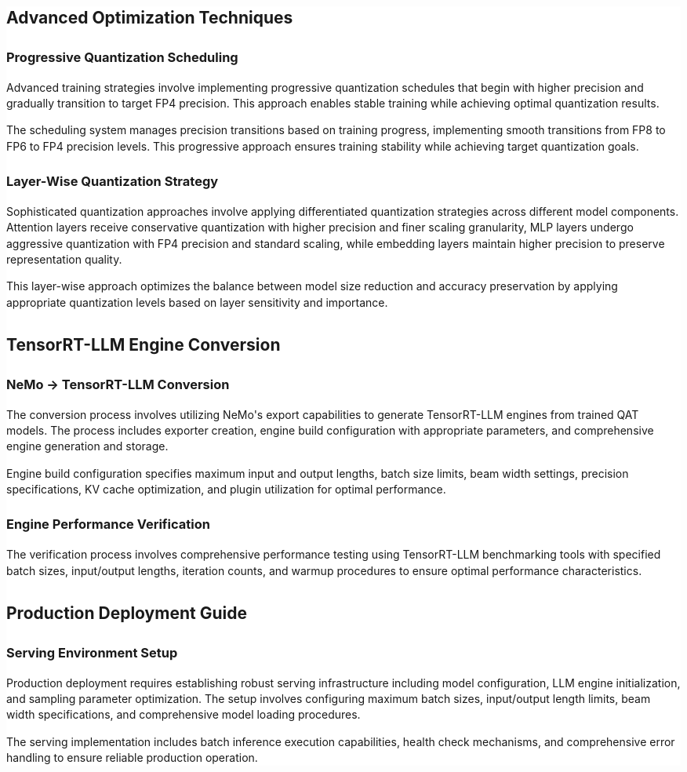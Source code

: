 ## Advanced Optimization Techniques

### Progressive Quantization Scheduling

Advanced training strategies involve implementing progressive quantization schedules that begin with higher precision and gradually transition to target FP4 precision. This approach enables stable training while achieving optimal quantization results.

The scheduling system manages precision transitions based on training progress, implementing smooth transitions from FP8 to FP6 to FP4 precision levels. This progressive approach ensures training stability while achieving target quantization goals.

### Layer-Wise Quantization Strategy

Sophisticated quantization approaches involve applying differentiated quantization strategies across different model components. Attention layers receive conservative quantization with higher precision and finer scaling granularity, MLP layers undergo aggressive quantization with FP4 precision and standard scaling, while embedding layers maintain higher precision to preserve representation quality.

This layer-wise approach optimizes the balance between model size reduction and accuracy preservation by applying appropriate quantization levels based on layer sensitivity and importance.

## TensorRT-LLM Engine Conversion

### NeMo → TensorRT-LLM Conversion

The conversion process involves utilizing NeMo's export capabilities to generate TensorRT-LLM engines from trained QAT models. The process includes exporter creation, engine build configuration with appropriate parameters, and comprehensive engine generation and storage.

Engine build configuration specifies maximum input and output lengths, batch size limits, beam width settings, precision specifications, KV cache optimization, and plugin utilization for optimal performance.

### Engine Performance Verification

The verification process involves comprehensive performance testing using TensorRT-LLM benchmarking tools with specified batch sizes, input/output lengths, iteration counts, and warmup procedures to ensure optimal performance characteristics.

## Production Deployment Guide

### Serving Environment Setup

Production deployment requires establishing robust serving infrastructure including model configuration, LLM engine initialization, and sampling parameter optimization. The setup involves configuring maximum batch sizes, input/output length limits, beam width specifications, and comprehensive model loading procedures.

The serving implementation includes batch inference execution capabilities, health check mechanisms, and comprehensive error handling to ensure reliable production operation.
